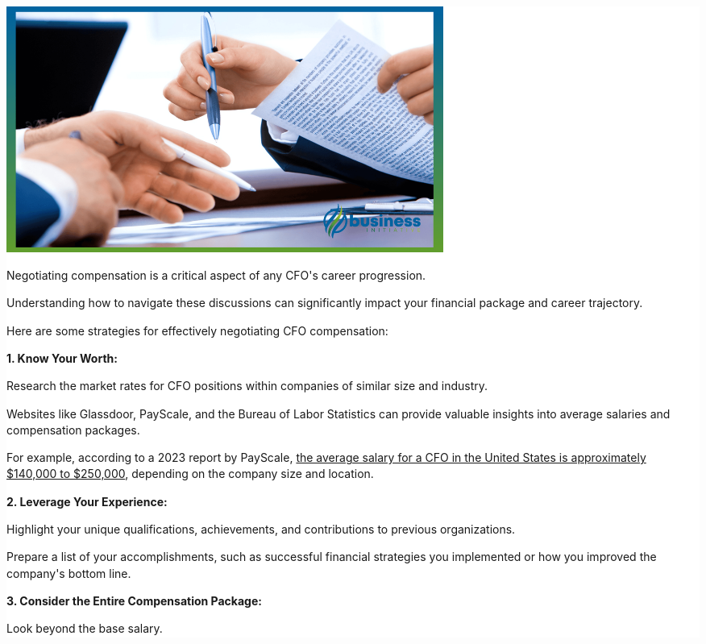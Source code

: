 <img alt="negotiate the right salary" src="/images/content/contract-writing.png" title="Negotating CFO Compensation" style="width: 63%; height: 63%">
</center>

Negotiating compensation is a critical aspect of any CFO's career progression. 

Understanding how to navigate these discussions can significantly impact your financial package and career trajectory. 

Here are some strategies for effectively negotiating CFO compensation:

**1. Know Your Worth:** 

Research the market rates for CFO positions within companies of similar size and industry. 

Websites like Glassdoor, PayScale, and the Bureau of Labor Statistics can provide valuable insights into average salaries and compensation packages. 

For example, according to a 2023 report by PayScale, <a href="https://www.payscale.com/research/US/Job=Chief_Financial_Officer_(CFO)/Salary" target="_blank">the average salary for a CFO in the United States is approximately $140,000 to $250,000</a>, depending on the company size and location.

**2. Leverage Your Experience:** 

Highlight your unique qualifications, achievements, and contributions to previous organizations. 

Prepare a list of your accomplishments, such as successful financial strategies you implemented or how you improved the company's bottom line.

**3. Consider the Entire Compensation Package:** 

Look beyond the base salary. 
